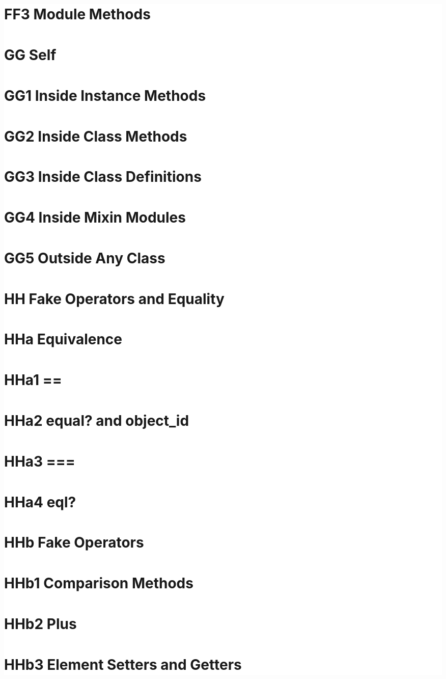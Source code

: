 # FF3 Module Methods

# GG Self

# GG1 Inside Instance Methods

# GG2 Inside Class Methods

# GG3 Inside Class Definitions

# GG4 Inside Mixin Modules

# GG5 Outside Any Class

# HH Fake Operators and Equality

# HHa Equivalence

# HHa1 ==

# HHa2 equal? and object_id

# HHa3 ===

# HHa4 eql?

# HHb Fake Operators

# HHb1 Comparison Methods

# HHb2 Plus

# HHb3 Element Setters and Getters
